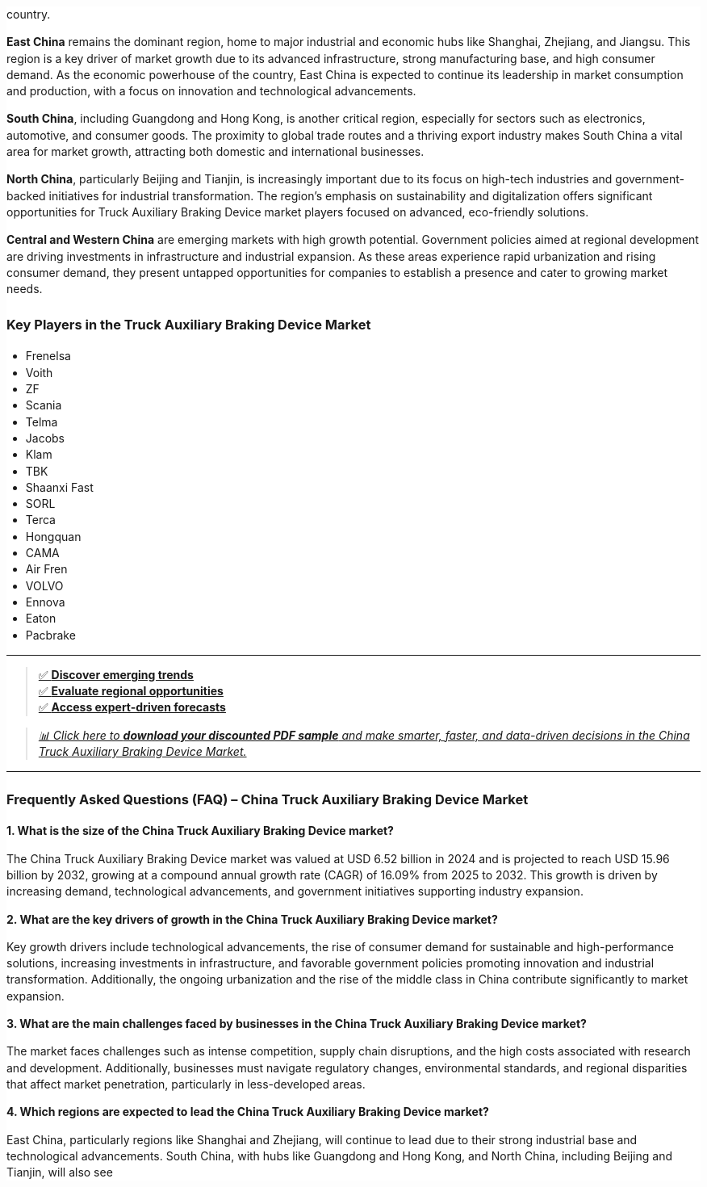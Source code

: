 country.</p><p class="" data-start="351" data-end="799"><strong data-start="351" data-end="365">East China</strong> remains the dominant region, home to major industrial and economic hubs like Shanghai, Zhejiang, and Jiangsu. This region is a key driver of market growth due to its advanced infrastructure, strong manufacturing base, and high consumer demand. As the economic powerhouse of the country, East China is expected to continue its leadership in market consumption and production, with a focus on innovation and technological advancements.</p><p class="" data-start="801" data-end="1129"><strong data-start="801" data-end="816">South China</strong>, including Guangdong and Hong Kong, is another critical region, especially for sectors such as electronics, automotive, and consumer goods. The proximity to global trade routes and a thriving export industry makes South China a vital area for market growth, attracting both domestic and international businesses.</p><p class="" data-start="1131" data-end="1474"><strong data-start="1131" data-end="1146">North China</strong>, particularly Beijing and Tianjin, is increasingly important due to its focus on high-tech industries and government-backed initiatives for industrial transformation. The region&rsquo;s emphasis on sustainability and digitalization offers significant opportunities for Truck Auxiliary Braking Device market players focused on advanced, eco-friendly solutions.</p><p class="" data-start="1476" data-end="1854"><strong data-start="1476" data-end="1505">Central and Western China</strong> are emerging markets with high growth potential. Government policies aimed at regional development are driving investments in infrastructure and industrial expansion. As these areas experience rapid urbanization and rising consumer demand, they present untapped opportunities for companies to establish a presence and cater to growing market needs.</p><p class="" data-start="1856" data-end="2046"><h3>Key Players in the Truck Auxiliary Braking Device Market </h3><ul><li>Frenelsa</li><li>Voith</li><li>ZF</li><li>Scania</li><li>Telma</li><li>Jacobs</li><li>Klam</li><li>TBK</li><li>Shaanxi Fast</li><li>SORL</li><li>Terca</li><li>Hongquan</li><li>CAMA</li><li>Air Fren</li><li>VOLVO</li><li>Ennova</li><li>Eaton</li><li>Pacbrake</li></ul></p><hr /><blockquote><p><a href="https://www.marketresearchintellect.com/ask-for-discount/?rid=912206&amp;utm_source=Github-China&amp;utm_medium=805">✅ <strong data-start="617" data-end="645">Discover emerging trends</strong></a><br data-start="645" data-end="648" /><a href="https://www.marketresearchintellect.com/ask-for-discount/?rid=912206&amp;utm_source=Github-China&amp;utm_medium=805"> ✅ <strong data-start="650" data-end="685">Evaluate regional opportunities</strong></a><br data-start="685" data-end="688" /><a href="https://www.marketresearchintellect.com/ask-for-discount/?rid=912206&amp;utm_source=Github-China&amp;utm_medium=805"> ✅ <strong data-start="690" data-end="724">Access expert-driven forecasts</strong></a></p></blockquote><blockquote><p class="" data-start="728" data-end="864"><a href="https://www.marketresearchintellect.com/ask-for-discount/?rid=912206&amp;utm_source=Github-China&amp;utm_medium=805"><em>📊 Click&nbsp;here to <strong data-start="746" data-end="785">download your discounted PDF sample</strong> and make smarter, faster, and data-driven decisions in the China Truck Auxiliary Braking Device Market.</em></a></p></blockquote><hr /><h3 class="" data-start="169" data-end="229"><strong data-start="173" data-end="229">Frequently Asked Questions (FAQ) &ndash; China Truck Auxiliary Braking Device Market</strong></h3><p class="" data-start="231" data-end="601"><strong data-start="231" data-end="280">1. What is the size of the China Truck Auxiliary Braking Device market?</strong></p><p class="" data-start="231" data-end="601">The China Truck Auxiliary Braking Device market was valued at USD 6.52 billion in 2024 and is projected to reach USD 15.96 billion by 2032, growing at a compound annual growth rate (CAGR) of 16.09% from 2025 to 2032. This growth is driven by increasing demand, technological advancements, and government initiatives supporting industry expansion.</p><p class="" data-start="603" data-end="1058"><strong data-start="603" data-end="670">2. What are the key drivers of growth in the China Truck Auxiliary Braking Device market?</strong></p><p class="" data-start="603" data-end="1058">Key growth drivers include technological advancements, the rise of consumer demand for sustainable and high-performance solutions, increasing investments in infrastructure, and favorable government policies promoting innovation and industrial transformation. Additionally, the ongoing urbanization and the rise of the middle class in China contribute significantly to market expansion.</p><p class="" data-start="1060" data-end="1466"><strong data-start="1060" data-end="1141">3. What are the main challenges faced by businesses in the China Truck Auxiliary Braking Device market?</strong></p><p class="" data-start="1060" data-end="1466">The market faces challenges such as intense competition, supply chain disruptions, and the high costs associated with research and development. Additionally, businesses must navigate regulatory changes, environmental standards, and regional disparities that affect market penetration, particularly in less-developed areas.</p><p class="" data-start="1468" data-end="1949"><strong data-start="1468" data-end="1532">4. Which regions are expected to lead the China Truck Auxiliary Braking Device market?</strong></p><p class="" data-start="1468" data-end="1949">East China, particularly regions like Shanghai and Zhejiang, will continue to lead due to their strong industrial base and technological advancements. South China, with hubs like Guangdong and Hong Kong, and North China, including Beijing and Tianjin, will also see